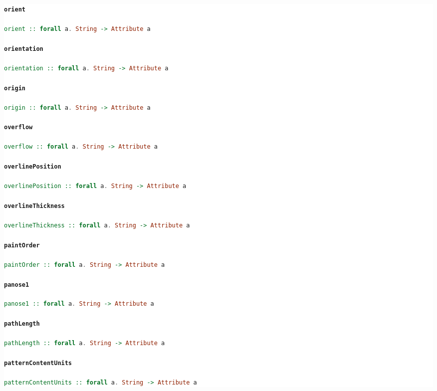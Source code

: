 #### `orient`

``` purescript
orient :: forall a. String -> Attribute a
```

#### `orientation`

``` purescript
orientation :: forall a. String -> Attribute a
```

#### `origin`

``` purescript
origin :: forall a. String -> Attribute a
```

#### `overflow`

``` purescript
overflow :: forall a. String -> Attribute a
```

#### `overlinePosition`

``` purescript
overlinePosition :: forall a. String -> Attribute a
```

#### `overlineThickness`

``` purescript
overlineThickness :: forall a. String -> Attribute a
```

#### `paintOrder`

``` purescript
paintOrder :: forall a. String -> Attribute a
```

#### `panose1`

``` purescript
panose1 :: forall a. String -> Attribute a
```

#### `pathLength`

``` purescript
pathLength :: forall a. String -> Attribute a
```

#### `patternContentUnits`

``` purescript
patternContentUnits :: forall a. String -> Attribute a
```
